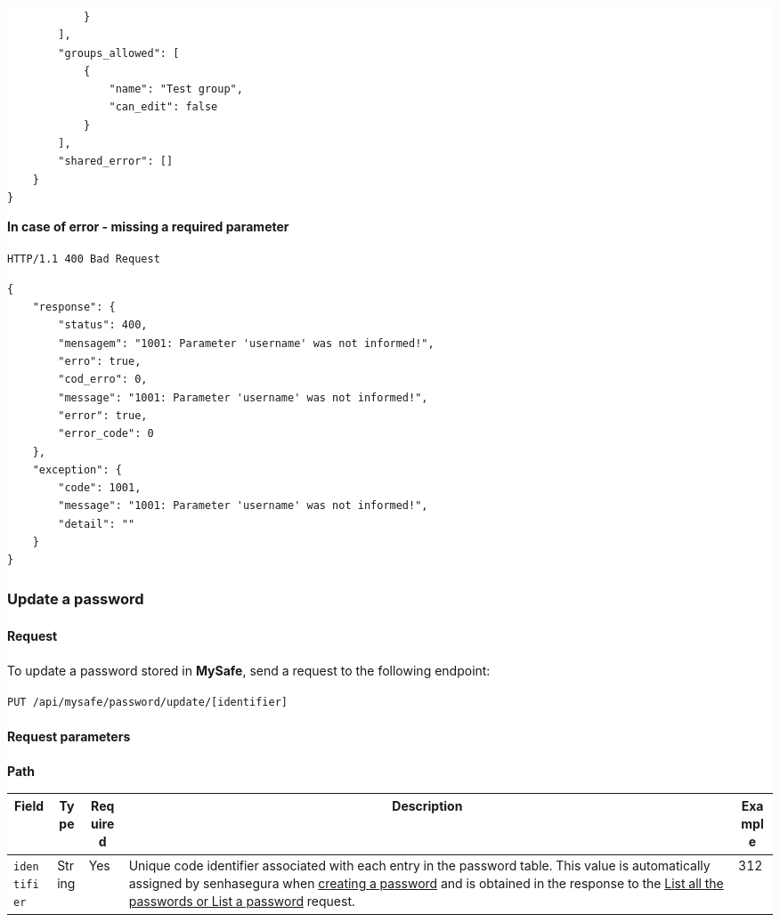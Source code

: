 ```
            }
        ],
        "groups_allowed": [
            {
                "name": "Test group",
                "can_edit": false
            }
        ],
        "shared_error": []
    }
}

```

**In case of error - missing a required parameter**

```
HTTP/1.1 400 Bad Request
```

```
{
    "response": {
        "status": 400,
        "mensagem": "1001: Parameter 'username' was not informed!",
        "erro": true,
        "cod_erro": 0,
        "message": "1001: Parameter 'username' was not informed!",
        "error": true,
        "error_code": 0
    },
    "exception": {
        "code": 1001,
        "message": "1001: Parameter 'username' was not informed!",
        "detail": ""
    }
}

```

### Update a password
#### Request
To update a password stored in **MySafe**, send a request to the following endpoint:

```
PUT /api/mysafe/password/update/[identifier]
```

#### Request parameters
**Path**


| Field | Type | Required | Description | Example |
| --- | --- | --- | --- | --- |
|```identifier```| String | Yes | Unique code identifier associated with each entry in the password table. This value is automatically assigned by senhasegura when [creating a password](/v3-32/docs/mysafe-apis-create-or-update-a-password#create-a-password) and is obtained in the response to the [List all the passwords or List a password](/v3-32/docs/mysafe-apis-list-passwords) request. | 312 |
